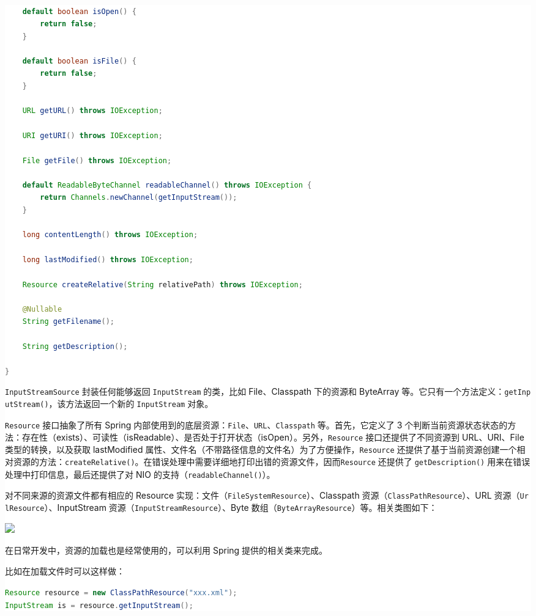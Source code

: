 ```java
	default boolean isOpen() {
		return false;
	}

	default boolean isFile() {
		return false;
	}

	URL getURL() throws IOException;

	URI getURI() throws IOException;

	File getFile() throws IOException;

	default ReadableByteChannel readableChannel() throws IOException {
		return Channels.newChannel(getInputStream());
	}

	long contentLength() throws IOException;

	long lastModified() throws IOException;

	Resource createRelative(String relativePath) throws IOException;

	@Nullable
	String getFilename();

	String getDescription();

}
```

`InputStreamSource` 封装任何能够返回 `InputStream` 的类，比如 File、Classpath 下的资源和 ByteArray 等。它只有一个方法定义：`getInputStream()`，该方法返回一个新的 `InputStream` 对象。

`Resource` 接口抽象了所有 Spring 内部使用到的底层资源：`File`、`URL`、`Classpath` 等。首先，它定义了 3 个判断当前资源状态状态的方法：存在性（exists）、可读性（isReadable）、是否处于打开状态（isOpen）。另外，`Resource` 接口还提供了不同资源到 URL、URI、File 类型的转换，以及获取 lastModified 属性、文件名（不带路径信息的文件名）为了方便操作，`Resource` 还提供了基于当前资源创建一个相对资源的方法：`createRelative()`。在错误处理中需要详细地打印出错的资源文件，因而`Resource` 还提供了 `getDescription()` 用来在错误处理中打印信息，最后还提供了对 NIO 的支持（`readableChannel()`）。

对不同来源的资源文件都有相应的 Resource 实现：文件（`FileSystemResource`）、Classpath 资源（`ClassPathResource`）、URL 资源（`UrlResource`）、InputStream 资源（`InputStreamResource`）、Byte 数组（`ByteArrayResource`）等。相关类图如下：

![](https://cdn.jsdelivr.net/gh/NaiveKyo/CDN/img/20220315092724.png)

在日常开发中，资源的加载也是经常使用的，可以利用 Spring 提供的相关类来完成。

比如在加载文件时可以这样做：

```java
Resource resource = new ClassPathResource("xxx.xml");
InputStream is = resource.getInputStream();
```
